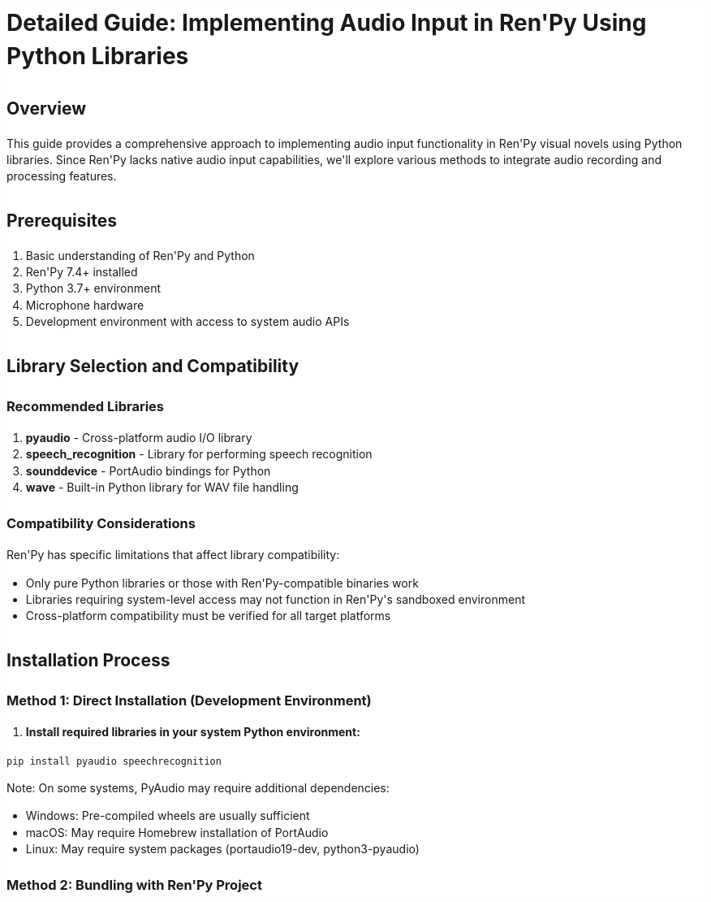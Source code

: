 # Detailed Guide: Implementing Audio Input in Ren'Py Using Python Libraries

## Overview

This guide provides a comprehensive approach to implementing audio input functionality in Ren'Py visual novels using Python libraries. Since Ren'Py lacks native audio input capabilities, we'll explore various methods to integrate audio recording and processing features.

## Prerequisites

1. Basic understanding of Ren'Py and Python
2. Ren'Py 7.4+ installed
3. Python 3.7+ environment
4. Microphone hardware
5. Development environment with access to system audio APIs

## Library Selection and Compatibility

### Recommended Libraries

1. **pyaudio** - Cross-platform audio I/O library
2. **speech_recognition** - Library for performing speech recognition
3. **sounddevice** - PortAudio bindings for Python
4. **wave** - Built-in Python library for WAV file handling

### Compatibility Considerations

Ren'Py has specific limitations that affect library compatibility:

- Only pure Python libraries or those with Ren'Py-compatible binaries work
- Libraries requiring system-level access may not function in Ren'Py's sandboxed environment
- Cross-platform compatibility must be verified for all target platforms

## Installation Process

### Method 1: Direct Installation (Development Environment)

1. **Install required libraries in your system Python environment:**

```bash
pip install pyaudio speechrecognition
```

Note: On some systems, PyAudio may require additional dependencies:
- Windows: Pre-compiled wheels are usually sufficient
- macOS: May require Homebrew installation of PortAudio
- Linux: May require system packages (portaudio19-dev, python3-pyaudio)

### Method 2: Bundling with Ren'Py Project

